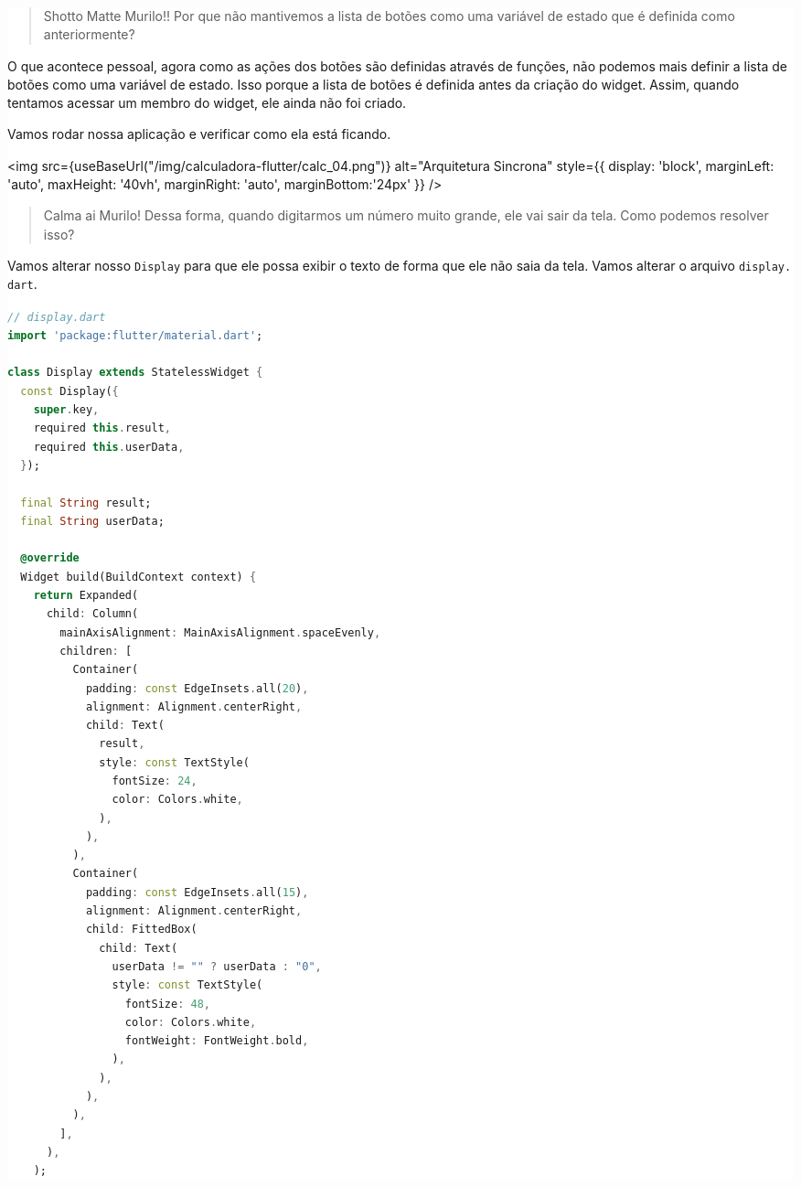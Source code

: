 > Shotto Matte Murilo!! Por que não mantivemos a lista de botões como uma variável de estado que é definida como anteriormente?

O que acontece pessoal, agora como as ações dos botões são definidas através de funções, não podemos mais definir a lista de botões como uma variável de estado. Isso porque a lista de botões é definida antes da criação do widget. Assim, quando tentamos acessar um membro do widget, ele ainda não foi criado. 

Vamos rodar nossa aplicação e verificar como ela está ficando.

<img src={useBaseUrl("/img/calculadora-flutter/calc_04.png")} alt="Arquitetura Sincrona" style={{ display: 'block', marginLeft: 'auto', maxHeight: '40vh', marginRight: 'auto', marginBottom:'24px' }} />

> Calma ai Murilo! Dessa forma, quando digitarmos um número muito grande, ele vai sair da tela. Como podemos resolver isso?

Vamos alterar nosso `Display` para que ele possa exibir o texto de forma que ele não saia da tela. Vamos alterar o arquivo `display.dart`.

```dart
// display.dart
import 'package:flutter/material.dart';

class Display extends StatelessWidget {
  const Display({
    super.key,
    required this.result,
    required this.userData,
  });

  final String result;
  final String userData;

  @override
  Widget build(BuildContext context) {
    return Expanded(
      child: Column(
        mainAxisAlignment: MainAxisAlignment.spaceEvenly,
        children: [
          Container(
            padding: const EdgeInsets.all(20),
            alignment: Alignment.centerRight,
            child: Text(
              result,
              style: const TextStyle(
                fontSize: 24,
                color: Colors.white,
              ),
            ),
          ),
          Container(
            padding: const EdgeInsets.all(15),
            alignment: Alignment.centerRight,
            child: FittedBox(
              child: Text(
                userData != "" ? userData : "0",
                style: const TextStyle(
                  fontSize: 48,
                  color: Colors.white,
                  fontWeight: FontWeight.bold,
                ),
              ),
            ),
          ),
        ],
      ),
    );
```